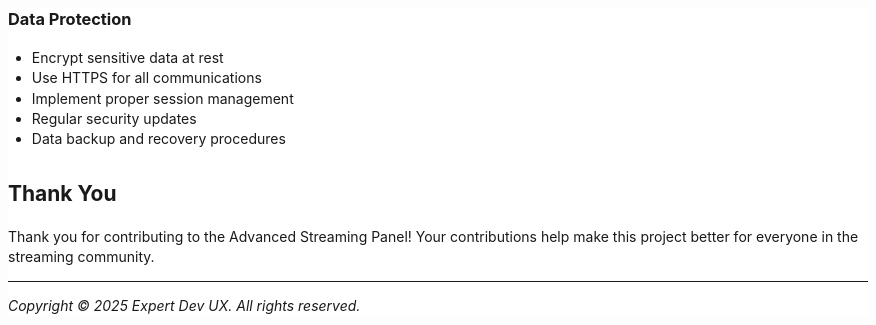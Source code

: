 ### Data Protection

- Encrypt sensitive data at rest
- Use HTTPS for all communications
- Implement proper session management
- Regular security updates
- Data backup and recovery procedures

## Thank You

Thank you for contributing to the Advanced Streaming Panel! Your contributions help make this project better for everyone in the streaming community.

---

*Copyright © 2025 Expert Dev UX. All rights reserved.*
